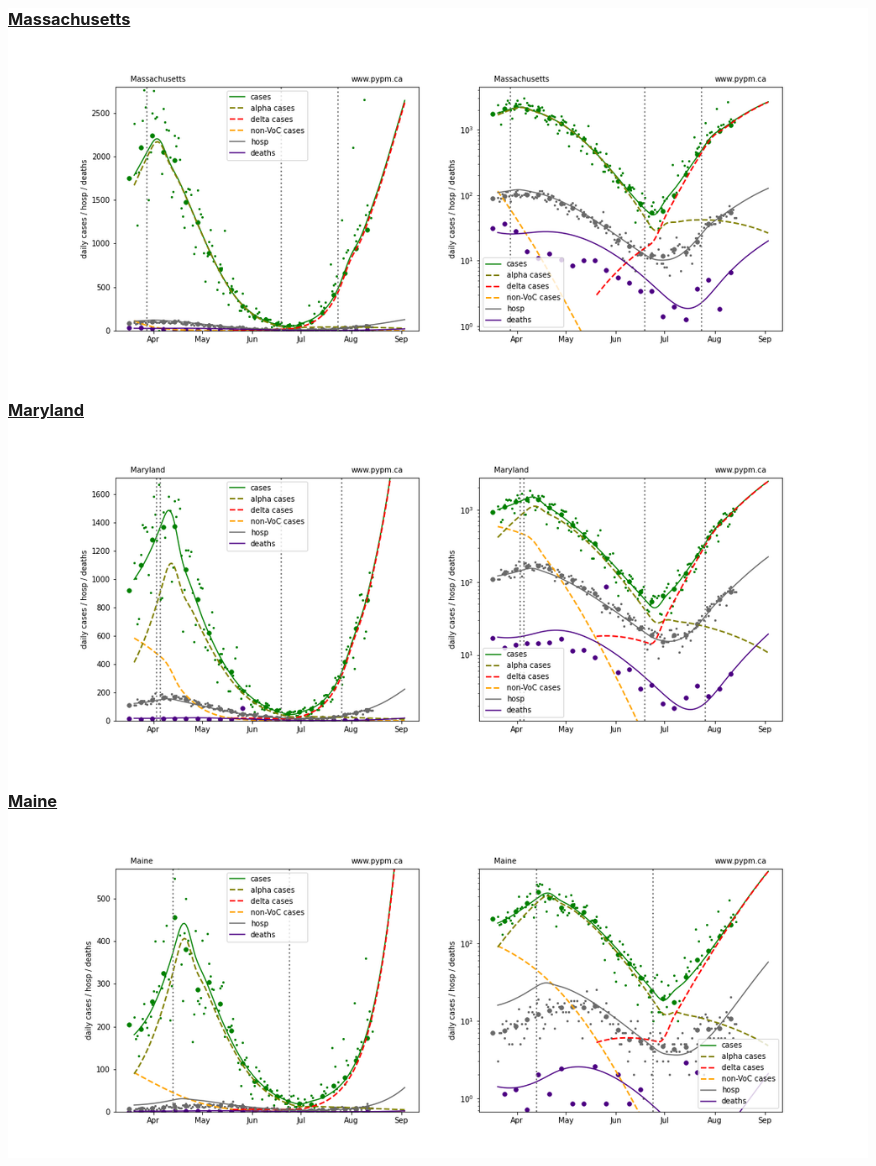 ### [Massachusetts](img/ma_2_9_0815.pdf)

![ma](img/ma_2_9_0815.png)

### [Maryland](img/md_2_9_0815.pdf)

![md](img/md_2_9_0815.png)

### [Maine](img/me_2_9_0815.pdf)

![me](img/me_2_9_0815.png)
